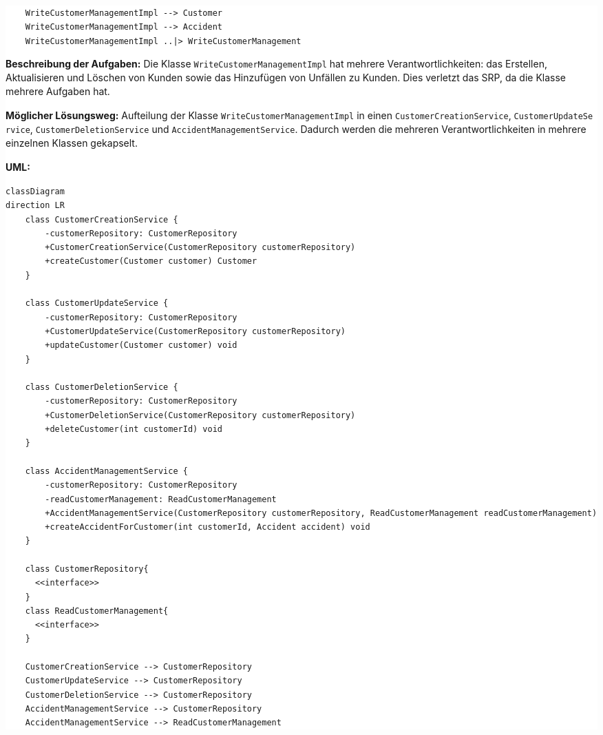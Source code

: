 ```mermaid
    WriteCustomerManagementImpl --> Customer
    WriteCustomerManagementImpl --> Accident    
    WriteCustomerManagementImpl ..|> WriteCustomerManagement    
```
 
**Beschreibung der Aufgaben:**
Die Klasse `WriteCustomerManagementImpl` hat mehrere Verantwortlichkeiten: das Erstellen, Aktualisieren und Löschen von Kunden sowie das Hinzufügen von Unfällen zu Kunden. Dies verletzt das SRP, da die Klasse mehrere Aufgaben hat.
 
**Möglicher Lösungsweg:**
Aufteilung der Klasse `WriteCustomerManagementImpl` in einen `CustomerCreationService`, `CustomerUpdateService`, `CustomerDeletionService` und `AccidentManagementService`. Dadurch werden die mehreren Verantwortlichkeiten in mehrere einzelnen Klassen gekapselt. 
 
**UML:**
```mermaid
classDiagram
direction LR
    class CustomerCreationService {
        -customerRepository: CustomerRepository
        +CustomerCreationService(CustomerRepository customerRepository)
        +createCustomer(Customer customer) Customer
    }
 
    class CustomerUpdateService {
        -customerRepository: CustomerRepository
        +CustomerUpdateService(CustomerRepository customerRepository)
        +updateCustomer(Customer customer) void
    }
 
    class CustomerDeletionService {
        -customerRepository: CustomerRepository
        +CustomerDeletionService(CustomerRepository customerRepository)
        +deleteCustomer(int customerId) void
    }
 
    class AccidentManagementService {
        -customerRepository: CustomerRepository
        -readCustomerManagement: ReadCustomerManagement
        +AccidentManagementService(CustomerRepository customerRepository, ReadCustomerManagement readCustomerManagement)
        +createAccidentForCustomer(int customerId, Accident accident) void
    }

    class CustomerRepository{
      <<interface>>
    }
    class ReadCustomerManagement{
      <<interface>>
    }
 
    CustomerCreationService --> CustomerRepository
    CustomerUpdateService --> CustomerRepository
    CustomerDeletionService --> CustomerRepository
    AccidentManagementService --> CustomerRepository
    AccidentManagementService --> ReadCustomerManagement      
```
 